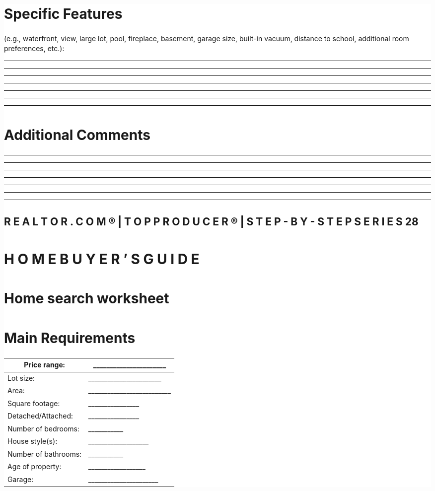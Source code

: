 # Specific Features

(e.g., waterfront, view, large lot, pool, fireplace, basement, garage size, built-in vacuum, distance to school, additional room preferences, etc.):

___________________________________________________________________

___________________________________________________________________

___________________________________________________________________

___________________________________________________________________

___________________________________________________________________

___________________________________________________________________

___________________________________________________________________

# Additional Comments

___________________________________________________________________

___________________________________________________________________

___________________________________________________________________

___________________________________________________________________

___________________________________________________________________

___________________________________________________________________

___________________________________________________________________

R E A L T O R . C O M ® | T O P P R O D U C E R ® | S T E P - B Y - S T E P S E R I E S 28
---
# H O M E   B U Y E R ’ S  G U I D E

# Home search worksheet

# Main Requirements

| Price range:         | \_\_\_\_\_\_\_\_\_\_\_\_\_\_\_\_\_\_\_\_\_\_         |
| -------------------- | ---------------------------------------------------- |
| Lot size:            | \_\_\_\_\_\_\_\_\_\_\_\_\_\_\_\_\_\_\_\_\_\_\_       |
| Area:                | \_\_\_\_\_\_\_\_\_\_\_\_\_\_\_\_\_\_\_\_\_\_\_\_\_\_ |
| Square footage:      | \_\_\_\_\_\_\_\_\_\_\_\_\_\_\_\_                     |
| Detached/Attached:   | \_\_\_\_\_\_\_\_\_\_\_\_\_\_\_\_                     |
| Number of bedrooms:  | \_\_\_\_\_\_\_\_\_\_\_                               |
| House style(s):      | \_\_\_\_\_\_\_\_\_\_\_\_\_\_\_\_\_\_\_               |
| Number of bathrooms: | \_\_\_\_\_\_\_\_\_\_\_                               |
| Age of property:     | \_\_\_\_\_\_\_\_\_\_\_\_\_\_\_\_\_\_                 |
| Garage:              | \_\_\_\_\_\_\_\_\_\_\_\_\_\_\_\_\_\_\_\_\_\_         |
